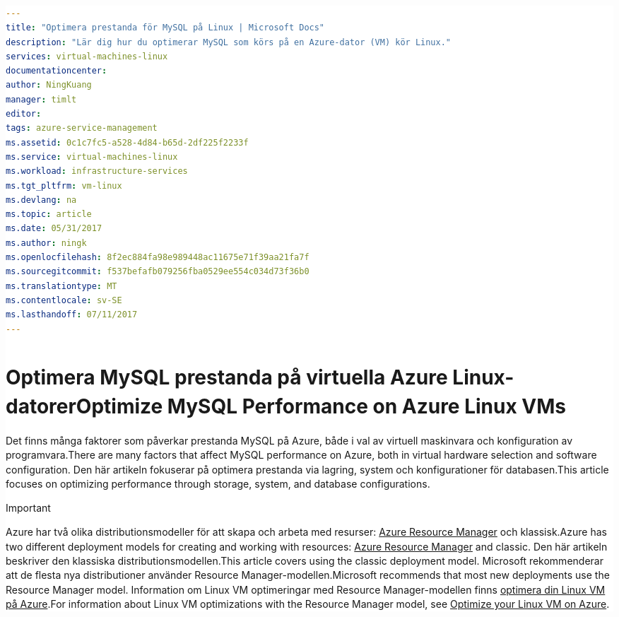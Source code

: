 ```yaml
---
title: "Optimera prestanda för MySQL på Linux | Microsoft Docs"
description: "Lär dig hur du optimerar MySQL som körs på en Azure-dator (VM) kör Linux."
services: virtual-machines-linux
documentationcenter: 
author: NingKuang
manager: timlt
editor: 
tags: azure-service-management
ms.assetid: 0c1c7fc5-a528-4d84-b65d-2df225f2233f
ms.service: virtual-machines-linux
ms.workload: infrastructure-services
ms.tgt_pltfrm: vm-linux
ms.devlang: na
ms.topic: article
ms.date: 05/31/2017
ms.author: ningk
ms.openlocfilehash: 8f2ec884fa98e989448ac11675e71f39aa21fa7f
ms.sourcegitcommit: f537befafb079256fba0529ee554c034d73f36b0
ms.translationtype: MT
ms.contentlocale: sv-SE
ms.lasthandoff: 07/11/2017
---
```

# <a name="optimize-mysql-performance-on-azure-linux-vms"></a><span data-ttu-id="cd12c-103">Optimera MySQL prestanda på virtuella Azure Linux-datorer</span><span class="sxs-lookup"><span data-stu-id="cd12c-103">Optimize MySQL Performance on Azure Linux VMs</span></span>
<span data-ttu-id="cd12c-104">Det finns många faktorer som påverkar prestanda MySQL på Azure, både i val av virtuell maskinvara och konfiguration av programvara.</span><span class="sxs-lookup"><span data-stu-id="cd12c-104">There are many factors that affect MySQL performance on Azure, both in virtual hardware selection and software configuration.</span></span> <span data-ttu-id="cd12c-105">Den här artikeln fokuserar på optimera prestanda via lagring, system och konfigurationer för databasen.</span><span class="sxs-lookup"><span data-stu-id="cd12c-105">This article focuses on optimizing performance through storage, system, and database configurations.</span></span>

> [!IMPORTANT]
> <span data-ttu-id="cd12c-106">Azure har två olika distributionsmodeller för att skapa och arbeta med resurser: [Azure Resource Manager](../../../resource-manager-deployment-model.md) och klassisk.</span><span class="sxs-lookup"><span data-stu-id="cd12c-106">Azure has two different deployment models for creating and working with resources: [Azure Resource Manager](../../../resource-manager-deployment-model.md) and classic.</span></span> <span data-ttu-id="cd12c-107">Den här artikeln beskriver den klassiska distributionsmodellen.</span><span class="sxs-lookup"><span data-stu-id="cd12c-107">This article covers using the classic deployment model.</span></span> <span data-ttu-id="cd12c-108">Microsoft rekommenderar att de flesta nya distributioner använder Resource Manager-modellen.</span><span class="sxs-lookup"><span data-stu-id="cd12c-108">Microsoft recommends that most new deployments use the Resource Manager model.</span></span> <span data-ttu-id="cd12c-109">Information om Linux VM optimeringar med Resource Manager-modellen finns [optimera din Linux VM på Azure](../optimization.md?toc=%2fazure%2fvirtual-machines%2flinux%2ftoc.json).</span><span class="sxs-lookup"><span data-stu-id="cd12c-109">For information about Linux VM optimizations with the Resource Manager model, see [Optimize your Linux VM on Azure](../optimization.md?toc=%2fazure%2fvirtual-machines%2flinux%2ftoc.json).</span></span>
